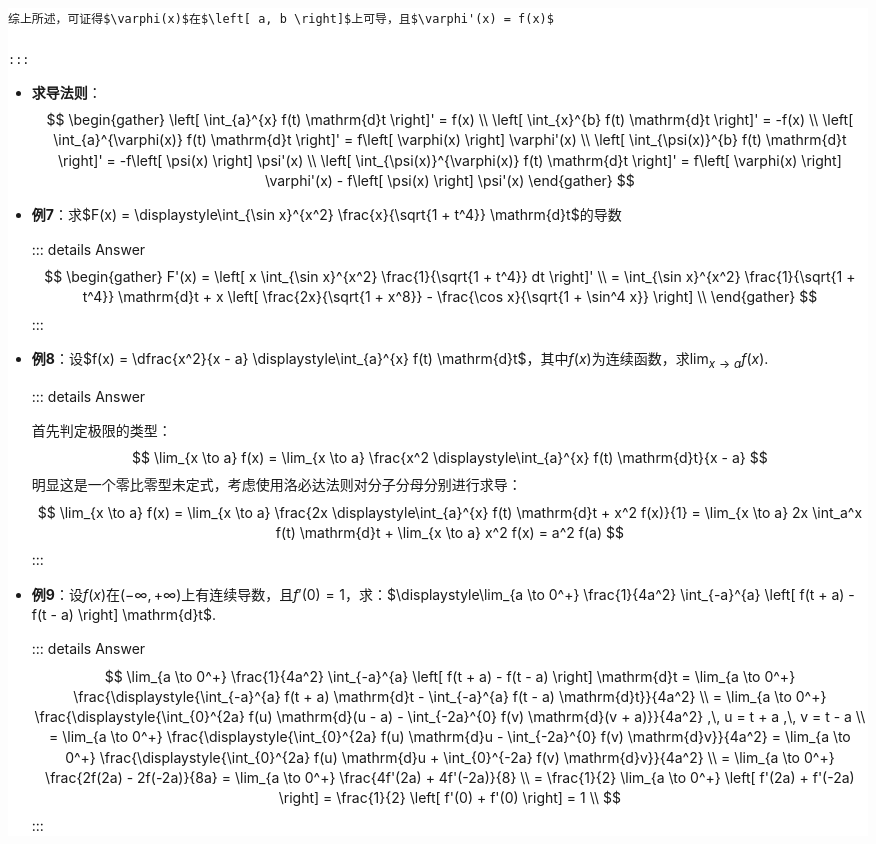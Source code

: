     综上所述，可证得$\varphi(x)$在$\left[ a, b \right]$上可导，且$\varphi'(x) = f(x)$

    :::
    
- **求导法则**：
    $$
    \begin{gather}
    \left[ \int_{a}^{x} f(t) \mathrm{d}t \right]' = f(x) \\
    \left[ \int_{x}^{b} f(t) \mathrm{d}t \right]' = -f(x) \\
    \left[ \int_{a}^{\varphi(x)} f(t) \mathrm{d}t \right]' = f\left[ \varphi(x) \right] \varphi'(x) \\
    \left[ \int_{\psi(x)}^{b} f(t) \mathrm{d}t \right]' = -f\left[ \psi(x) \right] \psi'(x) \\
    \left[ \int_{\psi(x)}^{\varphi(x)} f(t) \mathrm{d}t \right]' = f\left[ \varphi(x) \right] \varphi'(x) - f\left[ \psi(x) \right] \psi'(x)
    \end{gather}
    $$

- **例7**：求$F(x) = \displaystyle\int_{\sin x}^{x^2} \frac{x}{\sqrt{1 + t^4}} \mathrm{d}t$的导数

    ::: details Answer
    $$
    \begin{gather}
    F'(x) = \left[ x \int_{\sin x}^{x^2} \frac{1}{\sqrt{1 + t^4}} dt \right]' \\
    = \int_{\sin x}^{x^2} \frac{1}{\sqrt{1 + t^4}} \mathrm{d}t + x \left[ \frac{2x}{\sqrt{1 + x^8}} - \frac{\cos x}{\sqrt{1 + \sin^4 x}} \right] \\
    \end{gather}
    $$
    :::

- **例8**：设$f(x) = \dfrac{x^2}{x - a} \displaystyle\int_{a}^{x} f(t) \mathrm{d}t$，其中$f(x)$为连续函数，求$\displaystyle\lim_{x \to a} f(x)$.

    ::: details Answer

    首先判定极限的类型：
    $$
    \lim_{x \to a} f(x) = \lim_{x \to a} \frac{x^2 \displaystyle\int_{a}^{x} f(t) \mathrm{d}t}{x - a}
    $$
    明显这是一个零比零型未定式，考虑使用洛必达法则对分子分母分别进行求导：
    $$
    \lim_{x \to a} f(x) = \lim_{x \to a} \frac{2x \displaystyle\int_{a}^{x} f(t) \mathrm{d}t + x^2 f(x)}{1}
    = \lim_{x \to a} 2x \int_a^x f(t) \mathrm{d}t + \lim_{x \to a} x^2 f(x)
    = a^2 f(a)
    $$
    :::

- **例9**：设$f(x)$在$(-\infty, +\infty)$上有连续导数，且$f'(0) = 1$，求：$\displaystyle\lim_{a \to 0^+} \frac{1}{4a^2} \int_{-a}^{a} \left[ f(t + a) - f(t - a) \right] \mathrm{d}t$.

    ::: details Answer
    $$
    \lim_{a \to 0^+} \frac{1}{4a^2} \int_{-a}^{a} \left[ f(t + a) - f(t - a) \right] \mathrm{d}t
    = \lim_{a \to 0^+} \frac{\displaystyle{\int_{-a}^{a} f(t + a) \mathrm{d}t - \int_{-a}^{a} f(t - a) \mathrm{d}t}}{4a^2} \\
    = \lim_{a \to 0^+} \frac{\displaystyle{\int_{0}^{2a} f(u) \mathrm{d}(u - a) - \int_{-2a}^{0} f(v) \mathrm{d}(v + a)}}{4a^2} ,\, u = t + a ,\, v = t - a \\
    = \lim_{a \to 0^+} \frac{\displaystyle{\int_{0}^{2a} f(u) \mathrm{d}u - \int_{-2a}^{0} f(v) \mathrm{d}v}}{4a^2}
    = \lim_{a \to 0^+} \frac{\displaystyle{\int_{0}^{2a} f(u) \mathrm{d}u + \int_{0}^{-2a} f(v) \mathrm{d}v}}{4a^2} \\
    = \lim_{a \to 0^+} \frac{2f(2a) - 2f(-2a)}{8a}
    = \lim_{a \to 0^+} \frac{4f'(2a) + 4f'(-2a)}{8} \\
    = \frac{1}{2} \lim_{a \to 0^+} \left[ f'(2a) + f'(-2a) \right]
    = \frac{1}{2} \left[ f'(0) + f'(0) \right] = 1 \\
    $$
    :::
